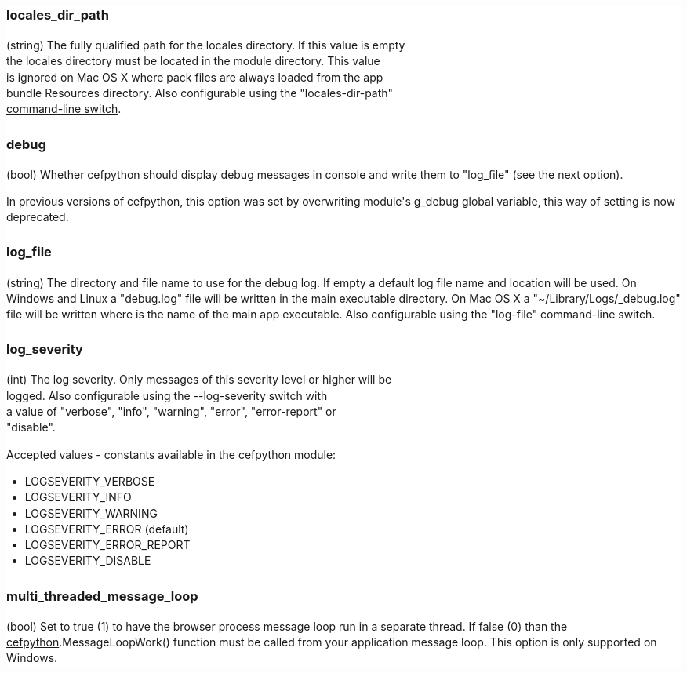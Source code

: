 
### locales_dir_path

(string)
The fully qualified path for the locales directory. If this value is empty  
the locales directory must be located in the module directory. This value  
is ignored on Mac OS X where pack files are always loaded from the app  
bundle Resources directory. Also configurable using the "locales-dir-path"  
[command-line switch](CommandLineSwitches.md).


### debug

(bool)
Whether cefpython should display debug messages in console and write them to "log_file" (see the next option).

In previous versions of cefpython, this option was set by overwriting module's g_debug global variable, this way of setting is now deprecated.


### log_file

(string)
The directory and file name to use for the debug log. If empty a default
log file name and location will be used. On Windows and Linux a "debug.log"
file will be written in the main executable directory. On Mac OS X a
"~/Library/Logs/<app name>_debug.log" file will be written where <app name>
is the name of the main app executable. Also configurable using the
"log-file" command-line switch.


### log_severity

(int)
The log severity. Only messages of this severity level or higher will be  
logged. Also configurable using the --log-severity switch with  
a value of "verbose", "info", "warning", "error", "error-report" or  
"disable".

Accepted values - constants available in the cefpython module:
* LOGSEVERITY_VERBOSE
* LOGSEVERITY_INFO
* LOGSEVERITY_WARNING
* LOGSEVERITY_ERROR (default)
* LOGSEVERITY_ERROR_REPORT
* LOGSEVERITY_DISABLE


### multi_threaded_message_loop

(bool)
Set to true (1) to have the browser process message loop run in a separate
thread. If false (0) than the [cefpython](cefpython.md).MessageLoopWork()
function must be called from your application message loop. This option is
only supported on Windows.
